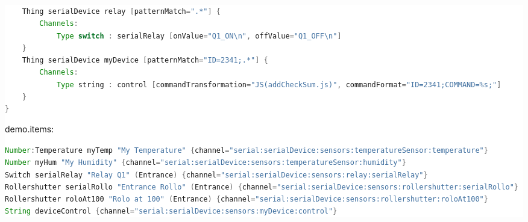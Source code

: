 ```java
    Thing serialDevice relay [patternMatch=".*"] {
        Channels:
            Type switch : serialRelay [onValue="Q1_ON\n", offValue="Q1_OFF\n"]
    }
    Thing serialDevice myDevice [patternMatch="ID=2341;.*"] {
        Channels:
            Type string : control [commandTransformation="JS(addCheckSum.js)", commandFormat="ID=2341;COMMAND=%s;"]
    }
}

```

demo.items:

```java
Number:Temperature myTemp "My Temperature" {channel="serial:serialDevice:sensors:temperatureSensor:temperature"}
Number myHum "My Humidity" {channel="serial:serialDevice:sensors:temperatureSensor:humidity"}
Switch serialRelay "Relay Q1" (Entrance) {channel="serial:serialDevice:sensors:relay:serialRelay"}
Rollershutter serialRollo "Entrance Rollo" (Entrance) {channel="serial:serialDevice:sensors:rollershutter:serialRollo"}
Rollershutter roloAt100 "Rolo at 100" (Entrance) {channel="serial:serialDevice:sensors:rollershutter:roloAt100"}
String deviceControl {channel="serial:serialDevice:sensors:myDevice:control"}
```

